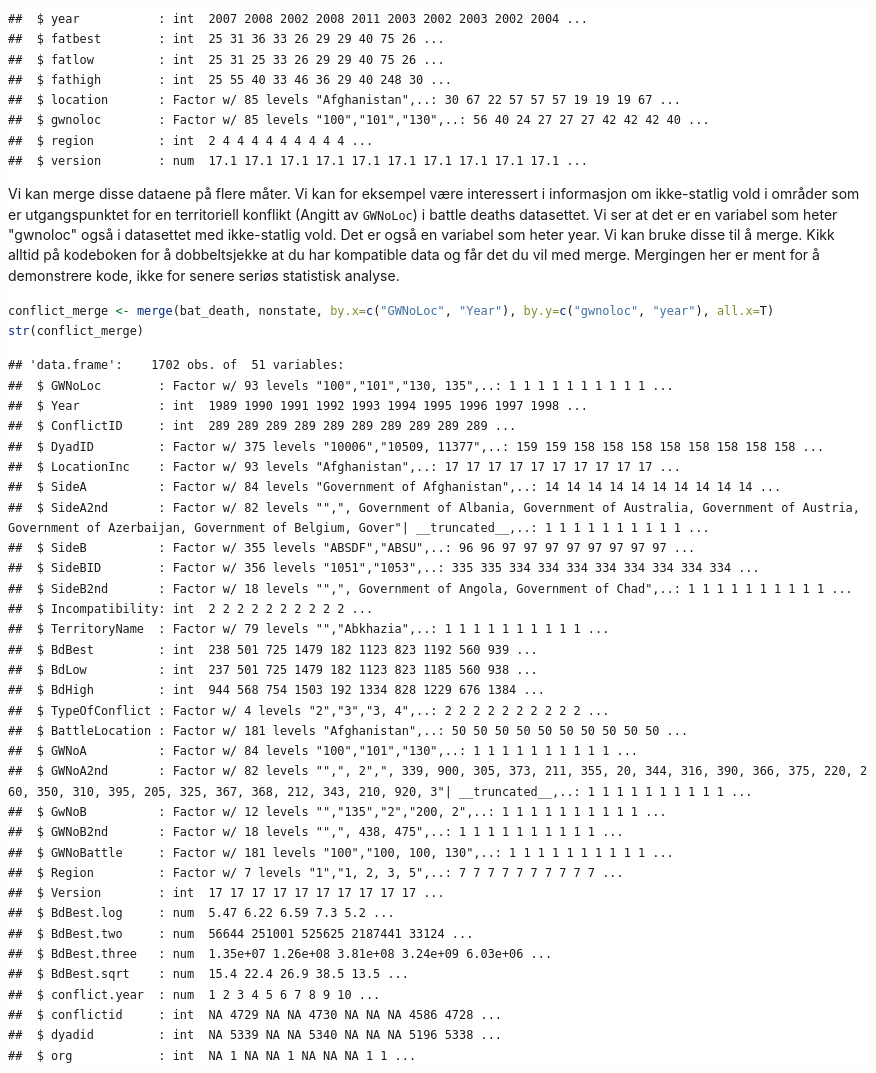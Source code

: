 ```
##  $ year           : int  2007 2008 2002 2008 2011 2003 2002 2003 2002 2004 ...
##  $ fatbest        : int  25 31 36 33 26 29 29 40 75 26 ...
##  $ fatlow         : int  25 31 25 33 26 29 29 40 75 26 ...
##  $ fathigh        : int  25 55 40 33 46 36 29 40 248 30 ...
##  $ location       : Factor w/ 85 levels "Afghanistan",..: 30 67 22 57 57 57 19 19 19 67 ...
##  $ gwnoloc        : Factor w/ 85 levels "100","101","130",..: 56 40 24 27 27 27 42 42 42 40 ...
##  $ region         : int  2 4 4 4 4 4 4 4 4 4 ...
##  $ version        : num  17.1 17.1 17.1 17.1 17.1 17.1 17.1 17.1 17.1 17.1 ...
```
Vi kan merge disse dataene på flere måter. Vi kan for eksempel være interessert i informasjon om ikke-statlig vold i områder som er utgangspunktet for en territoriell konflikt (Angitt av `GWNoLoc`) i battle deaths datasettet. Vi ser at det er en variabel som heter "gwnoloc" også i datasettet med ikke-statlig vold. Det er også en variabel som heter year. Vi kan bruke disse til å merge. Kikk alltid på kodeboken for å dobbeltsjekke at du har kompatible data og får det du vil med merge. Mergingen her er ment for å demonstrere kode, ikke for senere seriøs statistisk analyse.

```r
conflict_merge <- merge(bat_death, nonstate, by.x=c("GWNoLoc", "Year"), by.y=c("gwnoloc", "year"), all.x=T)
str(conflict_merge)
```

```
## 'data.frame':	1702 obs. of  51 variables:
##  $ GWNoLoc        : Factor w/ 93 levels "100","101","130, 135",..: 1 1 1 1 1 1 1 1 1 1 ...
##  $ Year           : int  1989 1990 1991 1992 1993 1994 1995 1996 1997 1998 ...
##  $ ConflictID     : int  289 289 289 289 289 289 289 289 289 289 ...
##  $ DyadID         : Factor w/ 375 levels "10006","10509, 11377",..: 159 159 158 158 158 158 158 158 158 158 ...
##  $ LocationInc    : Factor w/ 93 levels "Afghanistan",..: 17 17 17 17 17 17 17 17 17 17 ...
##  $ SideA          : Factor w/ 84 levels "Government of Afghanistan",..: 14 14 14 14 14 14 14 14 14 14 ...
##  $ SideA2nd       : Factor w/ 82 levels "",", Government of Albania, Government of Australia, Government of Austria, Government of Azerbaijan, Government of Belgium, Gover"| __truncated__,..: 1 1 1 1 1 1 1 1 1 1 ...
##  $ SideB          : Factor w/ 355 levels "ABSDF","ABSU",..: 96 96 97 97 97 97 97 97 97 97 ...
##  $ SideBID        : Factor w/ 356 levels "1051","1053",..: 335 335 334 334 334 334 334 334 334 334 ...
##  $ SideB2nd       : Factor w/ 18 levels "",", Government of Angola, Government of Chad",..: 1 1 1 1 1 1 1 1 1 1 ...
##  $ Incompatibility: int  2 2 2 2 2 2 2 2 2 2 ...
##  $ TerritoryName  : Factor w/ 79 levels "","Abkhazia",..: 1 1 1 1 1 1 1 1 1 1 ...
##  $ BdBest         : int  238 501 725 1479 182 1123 823 1192 560 939 ...
##  $ BdLow          : int  237 501 725 1479 182 1123 823 1185 560 938 ...
##  $ BdHigh         : int  944 568 754 1503 192 1334 828 1229 676 1384 ...
##  $ TypeOfConflict : Factor w/ 4 levels "2","3","3, 4",..: 2 2 2 2 2 2 2 2 2 2 ...
##  $ BattleLocation : Factor w/ 181 levels "Afghanistan",..: 50 50 50 50 50 50 50 50 50 50 ...
##  $ GWNoA          : Factor w/ 84 levels "100","101","130",..: 1 1 1 1 1 1 1 1 1 1 ...
##  $ GWNoA2nd       : Factor w/ 82 levels "",", 2",", 339, 900, 305, 373, 211, 355, 20, 344, 316, 390, 366, 375, 220, 260, 350, 310, 395, 205, 325, 367, 368, 212, 343, 210, 920, 3"| __truncated__,..: 1 1 1 1 1 1 1 1 1 1 ...
##  $ GwNoB          : Factor w/ 12 levels "","135","2","200, 2",..: 1 1 1 1 1 1 1 1 1 1 ...
##  $ GWNoB2nd       : Factor w/ 18 levels "",", 438, 475",..: 1 1 1 1 1 1 1 1 1 1 ...
##  $ GWNoBattle     : Factor w/ 181 levels "100","100, 100, 130",..: 1 1 1 1 1 1 1 1 1 1 ...
##  $ Region         : Factor w/ 7 levels "1","1, 2, 3, 5",..: 7 7 7 7 7 7 7 7 7 7 ...
##  $ Version        : int  17 17 17 17 17 17 17 17 17 17 ...
##  $ BdBest.log     : num  5.47 6.22 6.59 7.3 5.2 ...
##  $ BdBest.two     : num  56644 251001 525625 2187441 33124 ...
##  $ BdBest.three   : num  1.35e+07 1.26e+08 3.81e+08 3.24e+09 6.03e+06 ...
##  $ BdBest.sqrt    : num  15.4 22.4 26.9 38.5 13.5 ...
##  $ conflict.year  : num  1 2 3 4 5 6 7 8 9 10 ...
##  $ conflictid     : int  NA 4729 NA NA 4730 NA NA NA 4586 4728 ...
##  $ dyadid         : int  NA 5339 NA NA 5340 NA NA NA 5196 5338 ...
##  $ org            : int  NA 1 NA NA 1 NA NA NA 1 1 ...
```